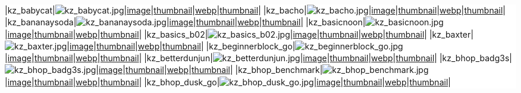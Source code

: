 |kz_babycat|![kz_babycat.jpg](https://bitbucket.org/kztimerglobalteam/map-images/raw/master/webp/thumb/kz_babycat.webp)|[image](https://bitbucket.org/kztimerglobalteam/map-images/raw/master/images/kz_babycat.jpg)|[thumbnail](https://bitbucket.org/kztimerglobalteam/map-images/raw/master/thumbnails/kz_babycat.jpg)|[webp](https://bitbucket.org/kztimerglobalteam/map-images/raw/master/webp/kz_babycat.webp)|[thumbnail](https://bitbucket.org/kztimerglobalteam/map-images/raw/master/webp/thumb/kz_babycat.webp)|
|kz_bacho|![kz_bacho.jpg](https://bitbucket.org/kztimerglobalteam/map-images/raw/master/webp/thumb/kz_bacho.webp)|[image](https://bitbucket.org/kztimerglobalteam/map-images/raw/master/images/kz_bacho.jpg)|[thumbnail](https://bitbucket.org/kztimerglobalteam/map-images/raw/master/thumbnails/kz_bacho.jpg)|[webp](https://bitbucket.org/kztimerglobalteam/map-images/raw/master/webp/kz_bacho.webp)|[thumbnail](https://bitbucket.org/kztimerglobalteam/map-images/raw/master/webp/thumb/kz_bacho.webp)|
|kz_bananaysoda|![kz_bananaysoda.jpg](https://bitbucket.org/kztimerglobalteam/map-images/raw/master/webp/thumb/kz_bananaysoda.webp)|[image](https://bitbucket.org/kztimerglobalteam/map-images/raw/master/images/kz_bananaysoda.jpg)|[thumbnail](https://bitbucket.org/kztimerglobalteam/map-images/raw/master/thumbnails/kz_bananaysoda.jpg)|[webp](https://bitbucket.org/kztimerglobalteam/map-images/raw/master/webp/kz_bananaysoda.webp)|[thumbnail](https://bitbucket.org/kztimerglobalteam/map-images/raw/master/webp/thumb/kz_bananaysoda.webp)|
|kz_basicnoon|![kz_basicnoon.jpg](https://bitbucket.org/kztimerglobalteam/map-images/raw/master/webp/thumb/kz_basicnoon.webp)|[image](https://bitbucket.org/kztimerglobalteam/map-images/raw/master/images/kz_basicnoon.jpg)|[thumbnail](https://bitbucket.org/kztimerglobalteam/map-images/raw/master/thumbnails/kz_basicnoon.jpg)|[webp](https://bitbucket.org/kztimerglobalteam/map-images/raw/master/webp/kz_basicnoon.webp)|[thumbnail](https://bitbucket.org/kztimerglobalteam/map-images/raw/master/webp/thumb/kz_basicnoon.webp)|
|kz_basics_b02|![kz_basics_b02.jpg](https://bitbucket.org/kztimerglobalteam/map-images/raw/master/webp/thumb/kz_basics_b02.webp)|[image](https://bitbucket.org/kztimerglobalteam/map-images/raw/master/images/kz_basics_b02.jpg)|[thumbnail](https://bitbucket.org/kztimerglobalteam/map-images/raw/master/thumbnails/kz_basics_b02.jpg)|[webp](https://bitbucket.org/kztimerglobalteam/map-images/raw/master/webp/kz_basics_b02.webp)|[thumbnail](https://bitbucket.org/kztimerglobalteam/map-images/raw/master/webp/thumb/kz_basics_b02.webp)|
|kz_baxter|![kz_baxter.jpg](https://bitbucket.org/kztimerglobalteam/map-images/raw/master/webp/thumb/kz_baxter.webp)|[image](https://bitbucket.org/kztimerglobalteam/map-images/raw/master/images/kz_baxter.jpg)|[thumbnail](https://bitbucket.org/kztimerglobalteam/map-images/raw/master/thumbnails/kz_baxter.jpg)|[webp](https://bitbucket.org/kztimerglobalteam/map-images/raw/master/webp/kz_baxter.webp)|[thumbnail](https://bitbucket.org/kztimerglobalteam/map-images/raw/master/webp/thumb/kz_baxter.webp)|
|kz_beginnerblock_go|![kz_beginnerblock_go.jpg](https://bitbucket.org/kztimerglobalteam/map-images/raw/master/webp/thumb/kz_beginnerblock_go.webp)|[image](https://bitbucket.org/kztimerglobalteam/map-images/raw/master/images/kz_beginnerblock_go.jpg)|[thumbnail](https://bitbucket.org/kztimerglobalteam/map-images/raw/master/thumbnails/kz_beginnerblock_go.jpg)|[webp](https://bitbucket.org/kztimerglobalteam/map-images/raw/master/webp/kz_beginnerblock_go.webp)|[thumbnail](https://bitbucket.org/kztimerglobalteam/map-images/raw/master/webp/thumb/kz_beginnerblock_go.webp)|
|kz_betterdunjun|![kz_betterdunjun.jpg](https://bitbucket.org/kztimerglobalteam/map-images/raw/master/webp/thumb/kz_betterdunjun.webp)|[image](https://bitbucket.org/kztimerglobalteam/map-images/raw/master/images/kz_betterdunjun.jpg)|[thumbnail](https://bitbucket.org/kztimerglobalteam/map-images/raw/master/thumbnails/kz_betterdunjun.jpg)|[webp](https://bitbucket.org/kztimerglobalteam/map-images/raw/master/webp/kz_betterdunjun.webp)|[thumbnail](https://bitbucket.org/kztimerglobalteam/map-images/raw/master/webp/thumb/kz_betterdunjun.webp)|
|kz_bhop_badg3s|![kz_bhop_badg3s.jpg](https://bitbucket.org/kztimerglobalteam/map-images/raw/master/webp/thumb/kz_bhop_badg3s.webp)|[image](https://bitbucket.org/kztimerglobalteam/map-images/raw/master/images/kz_bhop_badg3s.jpg)|[thumbnail](https://bitbucket.org/kztimerglobalteam/map-images/raw/master/thumbnails/kz_bhop_badg3s.jpg)|[webp](https://bitbucket.org/kztimerglobalteam/map-images/raw/master/webp/kz_bhop_badg3s.webp)|[thumbnail](https://bitbucket.org/kztimerglobalteam/map-images/raw/master/webp/thumb/kz_bhop_badg3s.webp)|
|kz_bhop_benchmark|![kz_bhop_benchmark.jpg](https://bitbucket.org/kztimerglobalteam/map-images/raw/master/webp/thumb/kz_bhop_benchmark.webp)|[image](https://bitbucket.org/kztimerglobalteam/map-images/raw/master/images/kz_bhop_benchmark.jpg)|[thumbnail](https://bitbucket.org/kztimerglobalteam/map-images/raw/master/thumbnails/kz_bhop_benchmark.jpg)|[webp](https://bitbucket.org/kztimerglobalteam/map-images/raw/master/webp/kz_bhop_benchmark.webp)|[thumbnail](https://bitbucket.org/kztimerglobalteam/map-images/raw/master/webp/thumb/kz_bhop_benchmark.webp)|
|kz_bhop_dusk_go|![kz_bhop_dusk_go.jpg](https://bitbucket.org/kztimerglobalteam/map-images/raw/master/webp/thumb/kz_bhop_dusk_go.webp)|[image](https://bitbucket.org/kztimerglobalteam/map-images/raw/master/images/kz_bhop_dusk_go.jpg)|[thumbnail](https://bitbucket.org/kztimerglobalteam/map-images/raw/master/thumbnails/kz_bhop_dusk_go.jpg)|[webp](https://bitbucket.org/kztimerglobalteam/map-images/raw/master/webp/kz_bhop_dusk_go.webp)|[thumbnail](https://bitbucket.org/kztimerglobalteam/map-images/raw/master/webp/thumb/kz_bhop_dusk_go.webp)|